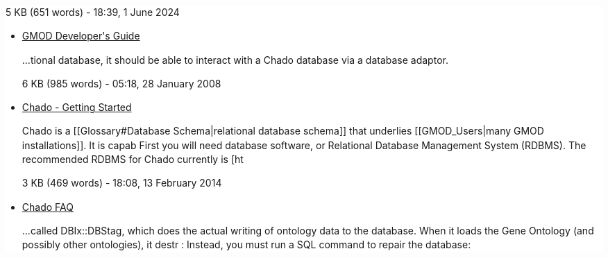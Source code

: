   </div>

  <div class="mw-search-result-data">

  5 KB (651 words) - 18:39, 1 June 2024

  </div>

- <div class="mw-search-result-heading">

  [GMOD Developer's
  Guide](/wiki/GMOD_Developer%27s_Guide "GMOD Developer's Guide")

  </div>

  <div class="searchresult">

  ...tional <span class="searchmatch">database</span>, it should be able
  to interact with a Chado <span class="searchmatch">database</span> via
  a <span class="searchmatch">database</span> adaptor.

  </div>

  <div class="mw-search-result-data">

  6 KB (985 words) - 05:18, 28 January 2008

  </div>

- <div class="mw-search-result-heading">

  [Chado - Getting
  Started](/wiki/Chado_-_Getting_Started "Chado - Getting Started")

  </div>

  <div class="searchresult">

  Chado is a \[\[Glossary#<span class="searchmatch">Database</span>
  Schema\|relational <span class="searchmatch">database</span>
  schema\]\] that underlies \[\[GMOD_Users\|many GMOD installations\]\].
  It is capab First you will need
  <span class="searchmatch">database</span> software, or Relational
  <span class="searchmatch">Database</span> Management System (RDBMS).
  The recommended RDBMS for Chado currently is \[ht

  </div>

  <div class="mw-search-result-data">

  3 KB (469 words) - 18:08, 13 February 2014

  </div>

- <div class="mw-search-result-heading">

  [Chado FAQ](/wiki/Chado_FAQ "Chado FAQ")

  </div>

  <div class="searchresult">

  ...called DBIx::DBStag, which does the actual writing of ontology data
  to the <span class="searchmatch">database</span>. When it loads the
  Gene Ontology (and possibly other ontologies), it destr : Instead, you
  must run a SQL command to repair the
  <span class="searchmatch">database</span>:
